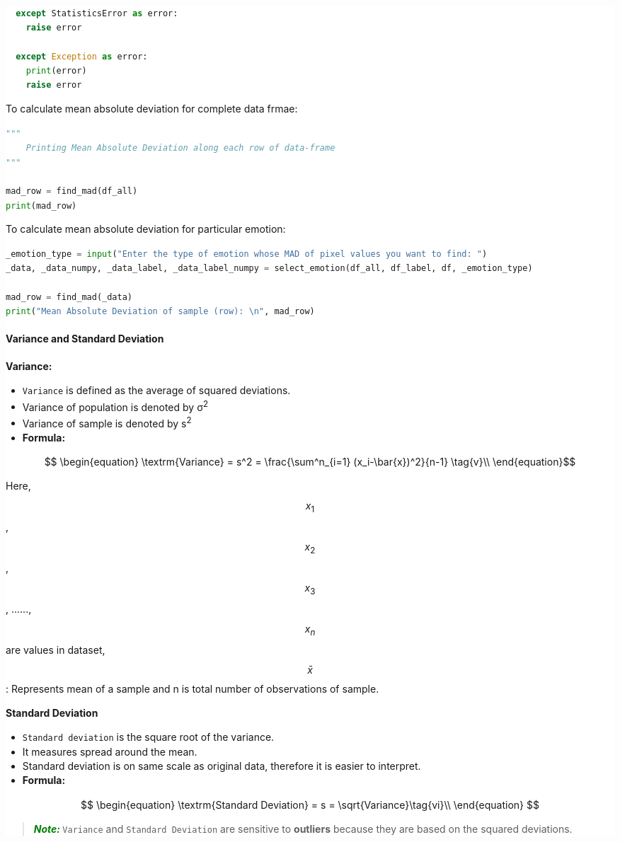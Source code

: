 ```python
  except StatisticsError as error:
    raise error

  except Exception as error:
    print(error)
    raise error
```

To calculate mean absolute deviation for complete data frmae:

```python
"""
    Printing Mean Absolute Deviation along each row of data-frame
"""

mad_row = find_mad(df_all)
print(mad_row)
```

To calculate mean absolute deviation for particular emotion:

```python
_emotion_type = input("Enter the type of emotion whose MAD of pixel values you want to find: ")
_data, _data_numpy, _data_label, _data_label_numpy = select_emotion(df_all, df_label, df, _emotion_type)

mad_row = find_mad(_data)
print("Mean Absolute Deviation of sample (row): \n", mad_row)
```

#### **Variance and Standard Deviation**


**Variance:**

* `Variance` is defined as the average of squared deviations.
* Variance of population is denoted by σ<sup>2</sup>
* Variance of sample is denoted by s<sup>2</sup>
* **Formula:**

$$ \begin{equation} \textrm{Variance} = s^2 = \frac{\sum^n_{i=1} (x_i-\bar{x})^2}{n-1} \tag{v}\\ \end{equation}$$

Here, $$x_1$$, $$x_2$$, $$x_3$$, ......, $$x_n$$ are values in dataset, $$\bar{x}$$ : Represents mean of a sample and n is total number of observations of sample.

**Standard Deviation**

* `Standard deviation` is the square root of the variance.
* It measures spread around the mean.
* Standard deviation is on same scale as original data, therefore it is easier to interpret.
* **Formula:**

$$ \begin{equation} \textrm{Standard Deviation} = s = \sqrt{Variance}\tag{vi}\\ \end{equation} $$

> <font color = "green"> <b> <i> Note: </i> </b></font> `Variance` and `Standard Deviation` are sensitive to **outliers** because they are based on the squared deviations.
